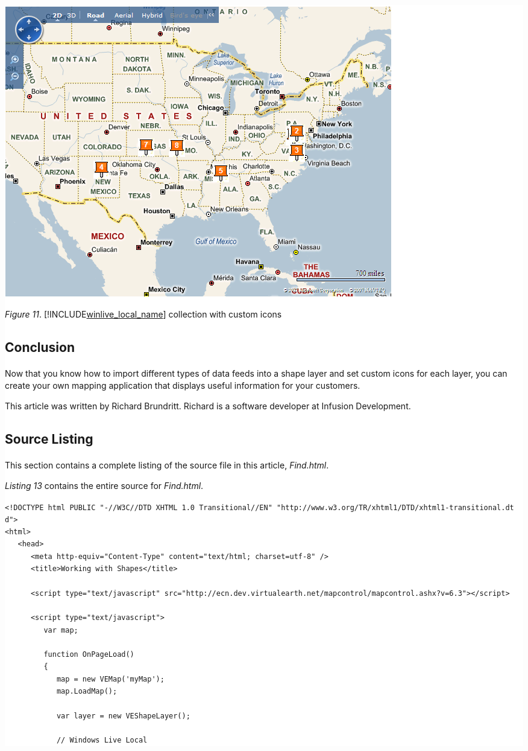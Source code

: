  ![07d6f23a&#45;ac07&#45;4756&#45;a48e&#45;79c7d187c720](../articles/media/07d6f23a-ac07-4756-a48e-79c7d187c720.png "07d6f23a-ac07-4756-a48e-79c7d187c720")  
  
 *Figure 11*. [!INCLUDE[winlive_local_name](../articles/includes/winlive-local-name-md.md)] collection with custom icons  
  
## Conclusion  
 Now that you know how to import different types of data feeds into a shape layer and set custom icons for each layer, you can create your own mapping application that displays useful information for your customers.  
  
 This article was written by Richard Brundritt. Richard is a software developer at Infusion Development.  
  
## Source Listing  
 This section contains a complete listing of the source file in this article, *Find.html*.  
  
 *Listing 13* contains the entire source for *Find.html*.  
  
```  
<!DOCTYPE html PUBLIC "-//W3C//DTD XHTML 1.0 Transitional//EN" "http://www.w3.org/TR/xhtml1/DTD/xhtml1-transitional.dtd">  
<html>  
   <head>  
      <meta http-equiv="Content-Type" content="text/html; charset=utf-8" />  
      <title>Working with Shapes</title>  
  
      <script type="text/javascript" src="http://ecn.dev.virtualearth.net/mapcontrol/mapcontrol.ashx?v=6.3"></script>  
  
      <script type="text/javascript">  
         var map;  
  
         function OnPageLoad()  
         {  
            map = new VEMap('myMap');  
            map.LoadMap();  
  
            var layer = new VEShapeLayer();  
  
            // Windows Live Local  
```
